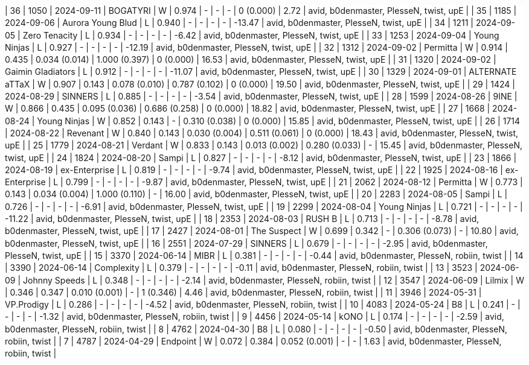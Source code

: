 |           36 |     1050 | 2024-09-11 | BOGATYRI          | W   | 0.974      | -            | -                | -                | 0 (0.000) |     2.72 | avid, b0denmaster, PlesseN, twist, upE    |
|           35 |     1185 | 2024-09-06 | Aurora Young Blud | L   | 0.940      | -            | -                | -                | -         |   -13.47 | avid, b0denmaster, PlesseN, twist, upE    |
|           34 |     1211 | 2024-09-05 | Zero Tenacity     | L   | 0.934      | -            | -                | -                | -         |    -6.42 | avid, b0denmaster, PlesseN, twist, upE    |
|           33 |     1253 | 2024-09-04 | Young Ninjas      | L   | 0.927      | -            | -                | -                | -         |   -12.19 | avid, b0denmaster, PlesseN, twist, upE    |
|           32 |     1312 | 2024-09-02 | Permitta          | W   | 0.914      | 0.435        | 0.034 (0.014)    | 1.000 (0.397)    | 0 (0.000) |    16.53 | avid, b0denmaster, PlesseN, twist, upE    |
|           31 |     1320 | 2024-09-02 | Gaimin Gladiators | L   | 0.912      | -            | -                | -                | -         |   -11.07 | avid, b0denmaster, PlesseN, twist, upE    |
|           30 |     1329 | 2024-09-01 | ALTERNATE aTTaX   | W   | 0.907      | 0.143        | 0.078 (0.010)    | 0.787 (0.102)    | 0 (0.000) |    19.50 | avid, b0denmaster, PlesseN, twist, upE    |
|           29 |     1424 | 2024-08-29 | SINNERS           | L   | 0.885      | -            | -                | -                | -         |    -3.54 | avid, b0denmaster, PlesseN, twist, upE    |
|           28 |     1599 | 2024-08-26 | 9INE              | W   | 0.866      | 0.435        | 0.095 (0.036)    | 0.686 (0.258)    | 0 (0.000) |    18.82 | avid, b0denmaster, PlesseN, twist, upE    |
|           27 |     1668 | 2024-08-24 | Young Ninjas      | W   | 0.852      | 0.143        | -                | 0.310 (0.038)    | 0 (0.000) |    15.85 | avid, b0denmaster, PlesseN, twist, upE    |
|           26 |     1714 | 2024-08-22 | Revenant          | W   | 0.840      | 0.143        | 0.030 (0.004)    | 0.511 (0.061)    | 0 (0.000) |    18.43 | avid, b0denmaster, PlesseN, twist, upE    |
|           25 |     1779 | 2024-08-21 | Verdant           | W   | 0.833      | 0.143        | 0.013 (0.002)    | 0.280 (0.033)    | -         |    15.45 | avid, b0denmaster, PlesseN, twist, upE    |
|           24 |     1824 | 2024-08-20 | Sampi             | L   | 0.827      | -            | -                | -                | -         |    -8.12 | avid, b0denmaster, PlesseN, twist, upE    |
|           23 |     1866 | 2024-08-19 | ex-Enterprise     | L   | 0.819      | -            | -                | -                | -         |    -9.74 | avid, b0denmaster, PlesseN, twist, upE    |
|           22 |     1925 | 2024-08-16 | ex-Enterprise     | L   | 0.799      | -            | -                | -                | -         |    -9.87 | avid, b0denmaster, PlesseN, twist, upE    |
|           21 |     2062 | 2024-08-12 | Permitta          | W   | 0.773      | 0.143        | 0.034 (0.004)    | 1.000 (0.110)    | -         |    16.00 | avid, b0denmaster, PlesseN, twist, upE    |
|           20 |     2283 | 2024-08-05 | Sampi             | L   | 0.726      | -            | -                | -                | -         |    -6.91 | avid, b0denmaster, PlesseN, twist, upE    |
|           19 |     2299 | 2024-08-04 | Young Ninjas      | L   | 0.721      | -            | -                | -                | -         |   -11.22 | avid, b0denmaster, PlesseN, twist, upE    |
|           18 |     2353 | 2024-08-03 | RUSH B            | L   | 0.713      | -            | -                | -                | -         |    -8.78 | avid, b0denmaster, PlesseN, twist, upE    |
|           17 |     2427 | 2024-08-01 | The Suspect       | W   | 0.699      | 0.342        | -                | 0.306 (0.073)    | -         |    10.80 | avid, b0denmaster, PlesseN, twist, upE    |
|           16 |     2551 | 2024-07-29 | SINNERS           | L   | 0.679      | -            | -                | -                | -         |    -2.95 | avid, b0denmaster, PlesseN, twist, upE    |
|           15 |     3370 | 2024-06-14 | MIBR              | L   | 0.381      | -            | -                | -                | -         |    -0.44 | avid, b0denmaster, PlesseN, robiin, twist |
|           14 |     3390 | 2024-06-14 | Complexity        | L   | 0.379      | -            | -                | -                | -         |    -0.11 | avid, b0denmaster, PlesseN, robiin, twist |
|           13 |     3523 | 2024-06-09 | Johnny Speeds     | L   | 0.348      | -            | -                | -                | -         |    -2.14 | avid, b0denmaster, PlesseN, robiin, twist |
|           12 |     3547 | 2024-06-09 | Lilmix            | W   | 0.346      | 0.347        | 0.010 (0.001)    | -                | 1 (0.346) |     4.46 | avid, b0denmaster, PlesseN, robiin, twist |
|           11 |     3946 | 2024-05-31 | VP.Prodigy        | L   | 0.286      | -            | -                | -                | -         |    -4.52 | avid, b0denmaster, PlesseN, robiin, twist |
|           10 |     4083 | 2024-05-24 | B8                | L   | 0.241      | -            | -                | -                | -         |    -1.32 | avid, b0denmaster, PlesseN, robiin, twist |
|            9 |     4456 | 2024-05-14 | kONO              | L   | 0.174      | -            | -                | -                | -         |    -2.59 | avid, b0denmaster, PlesseN, robiin, twist |
|            8 |     4762 | 2024-04-30 | B8                | L   | 0.080      | -            | -                | -                | -         |    -0.50 | avid, b0denmaster, PlesseN, robiin, twist |
|            7 |     4787 | 2024-04-29 | Endpoint          | W   | 0.072      | 0.384        | 0.052 (0.001)    | -                | -         |     1.63 | avid, b0denmaster, PlesseN, robiin, twist |